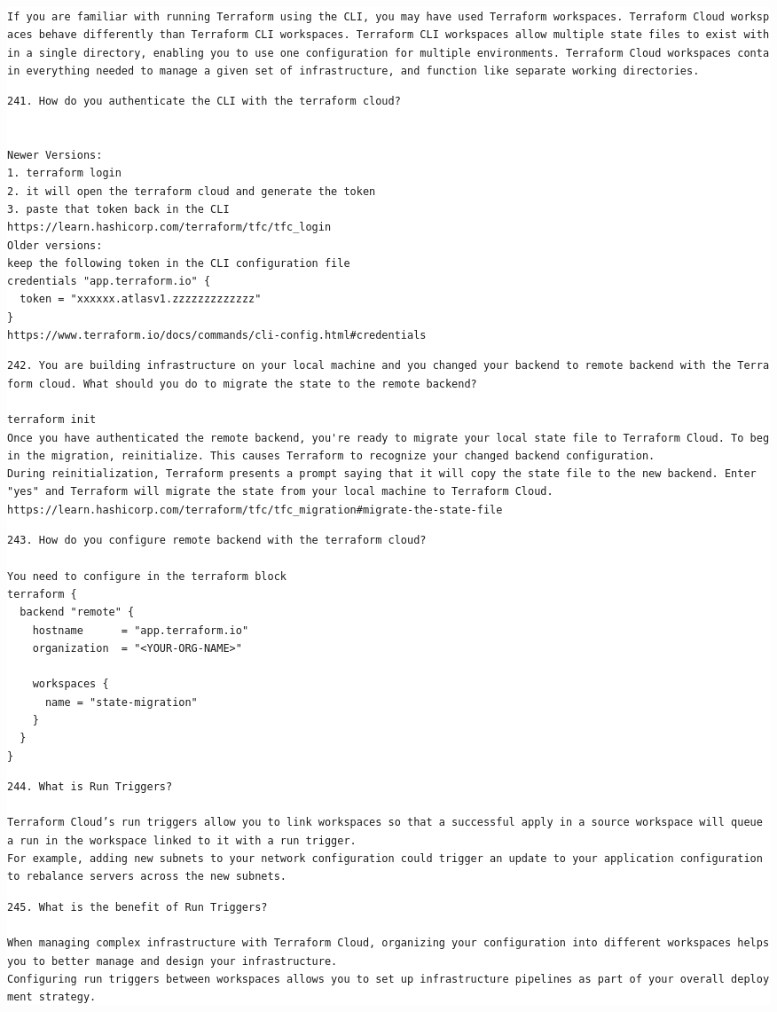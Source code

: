 ```
If you are familiar with running Terraform using the CLI, you may have used Terraform workspaces. Terraform Cloud workspaces behave differently than Terraform CLI workspaces. Terraform CLI workspaces allow multiple state files to exist within a single directory, enabling you to use one configuration for multiple environments. Terraform Cloud workspaces contain everything needed to manage a given set of infrastructure, and function like separate working directories.
```
```
241. How do you authenticate the CLI with the terraform cloud?


Newer Versions:
1. terraform login
2. it will open the terraform cloud and generate the token
3. paste that token back in the CLI
https://learn.hashicorp.com/terraform/tfc/tfc_login
Older versions:
keep the following token in the CLI configuration file
credentials "app.terraform.io" {
  token = "xxxxxx.atlasv1.zzzzzzzzzzzzz"
}
https://www.terraform.io/docs/commands/cli-config.html#credentials
```
```
242. You are building infrastructure on your local machine and you changed your backend to remote backend with the Terraform cloud. What should you do to migrate the state to the remote backend?

terraform init
Once you have authenticated the remote backend, you're ready to migrate your local state file to Terraform Cloud. To begin the migration, reinitialize. This causes Terraform to recognize your changed backend configuration.
During reinitialization, Terraform presents a prompt saying that it will copy the state file to the new backend. Enter "yes" and Terraform will migrate the state from your local machine to Terraform Cloud.
https://learn.hashicorp.com/terraform/tfc/tfc_migration#migrate-the-state-file
```
```
243. How do you configure remote backend with the terraform cloud?

You need to configure in the terraform block
terraform {
  backend "remote" {
    hostname      = "app.terraform.io"
    organization  = "<YOUR-ORG-NAME>"

    workspaces {
      name = "state-migration"
    }
  }
}
```
```
244. What is Run Triggers?

Terraform Cloud’s run triggers allow you to link workspaces so that a successful apply in a source workspace will queue a run in the workspace linked to it with a run trigger. 
For example, adding new subnets to your network configuration could trigger an update to your application configuration to rebalance servers across the new subnets.
```
```
245. What is the benefit of Run Triggers?

When managing complex infrastructure with Terraform Cloud, organizing your configuration into different workspaces helps you to better manage and design your infrastructure. 
Configuring run triggers between workspaces allows you to set up infrastructure pipelines as part of your overall deployment strategy.
```